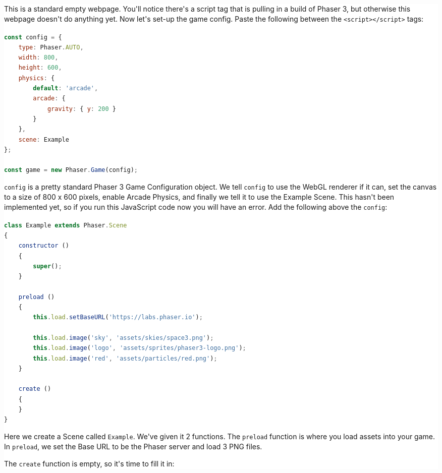 This is a standard empty webpage. You'll notice there's a script tag that is pulling in a build of Phaser 3, but otherwise this webpage doesn't do anything yet. Now let's set-up the game config. Paste the following between the `<script></script>` tags:

```javascript
const config = {
    type: Phaser.AUTO,
    width: 800,
    height: 600,
    physics: {
        default: 'arcade',
        arcade: {
            gravity: { y: 200 }
        }
    },
    scene: Example
};

const game = new Phaser.Game(config);
```

`config` is a pretty standard Phaser 3 Game Configuration object. We tell `config` to use the WebGL renderer if it can, set the canvas to a size of 800 x 600 pixels, enable Arcade Physics, and finally we tell it to use the Example Scene. This hasn't been implemented yet, so if you run this JavaScript code now you will have an error. Add the following above the `config`:

```javascript
class Example extends Phaser.Scene
{
    constructor ()
    {
        super();
    }

    preload ()
    {
        this.load.setBaseURL('https://labs.phaser.io');

        this.load.image('sky', 'assets/skies/space3.png');
        this.load.image('logo', 'assets/sprites/phaser3-logo.png');
        this.load.image('red', 'assets/particles/red.png');
    }

    create ()
    {
    }
}
```

Here we create a Scene called `Example`. We've given it 2 functions. The `preload` function is where you load assets into your game. In `preload`, we set the Base URL to be the Phaser server and load 3 PNG files.

The `create` function is empty, so it's time to fill it in:
